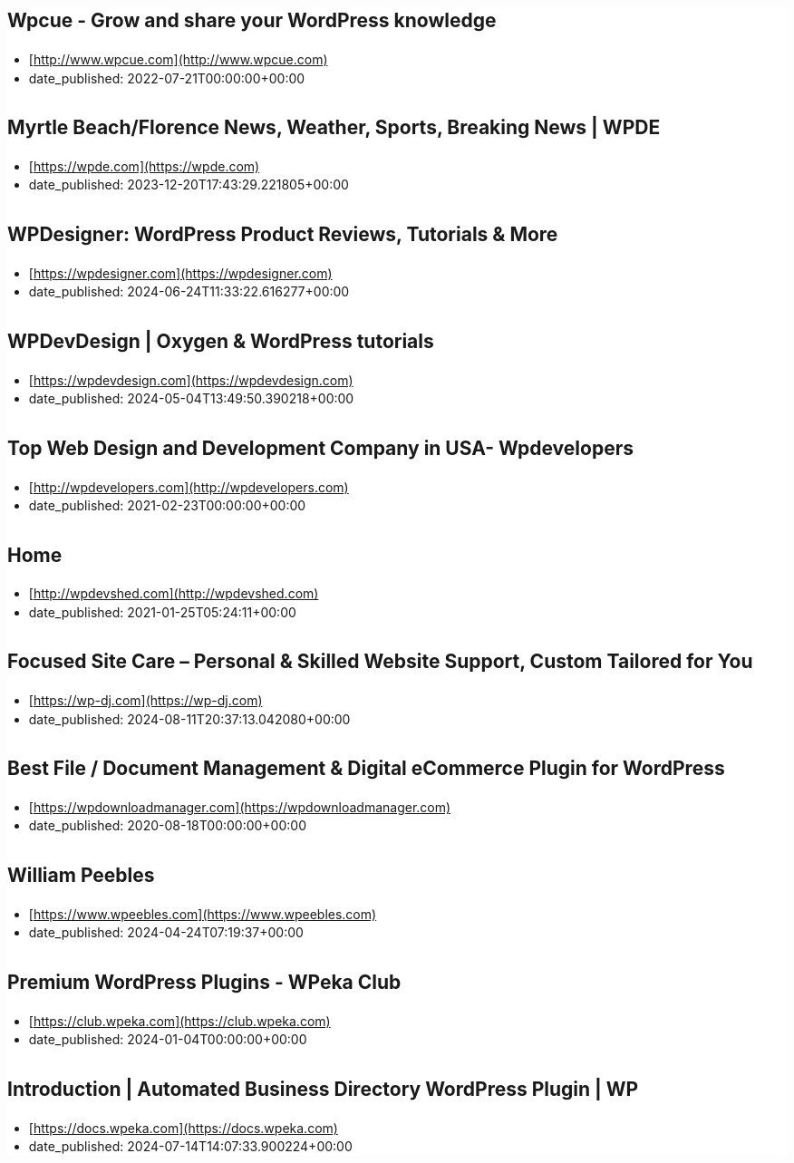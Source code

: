  ## Wpcue - Grow and share your WordPress knowledge
 - [http://www.wpcue.com](http://www.wpcue.com)
 - date_published: 2022-07-21T00:00:00+00:00

 ## Myrtle Beach/Florence News, Weather, Sports, Breaking News | WPDE
 - [https://wpde.com](https://wpde.com)
 - date_published: 2023-12-20T17:43:29.221805+00:00

 ## WPDesigner: WordPress Product Reviews, Tutorials & More
 - [https://wpdesigner.com](https://wpdesigner.com)
 - date_published: 2024-06-24T11:33:22.616277+00:00

 ## WPDevDesign | Oxygen & WordPress tutorials
 - [https://wpdevdesign.com](https://wpdevdesign.com)
 - date_published: 2024-05-04T13:49:50.390218+00:00

 ## Top Web Design and Development Company in USA- Wpdevelopers
 - [http://wpdevelopers.com](http://wpdevelopers.com)
 - date_published: 2021-02-23T00:00:00+00:00

 ## Home
 - [http://wpdevshed.com](http://wpdevshed.com)
 - date_published: 2021-01-25T05:24:11+00:00

 ## Focused Site Care – Personal & Skilled Website Support, Custom Tailored for You
 - [https://wp-dj.com](https://wp-dj.com)
 - date_published: 2024-08-11T20:37:13.042080+00:00

 ## Best File / Document Management & Digital eCommerce Plugin for WordPress
 - [https://wpdownloadmanager.com](https://wpdownloadmanager.com)
 - date_published: 2020-08-18T00:00:00+00:00

 ## William Peebles
 - [https://www.wpeebles.com](https://www.wpeebles.com)
 - date_published: 2024-04-24T07:19:37+00:00

 ## Premium WordPress Plugins - WPeka Club
 - [https://club.wpeka.com](https://club.wpeka.com)
 - date_published: 2024-01-04T00:00:00+00:00

 ## Introduction | Automated Business Directory WordPress Plugin | WP
 - [https://docs.wpeka.com](https://docs.wpeka.com)
 - date_published: 2024-07-14T14:07:33.900224+00:00
